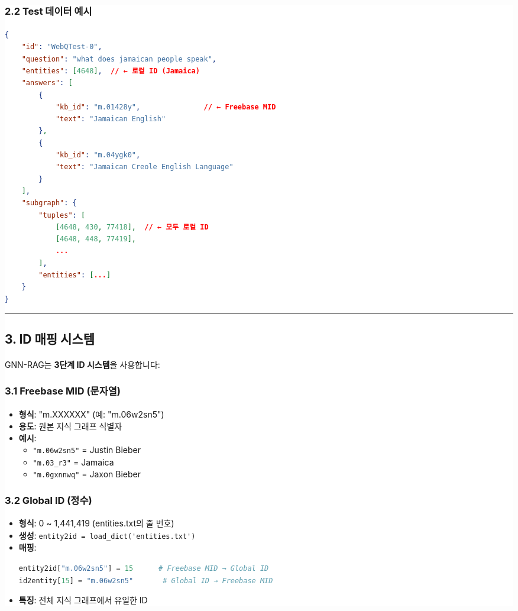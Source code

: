 ### 2.2 Test 데이터 예시

```json
{
    "id": "WebQTest-0",
    "question": "what does jamaican people speak",
    "entities": [4648],  // ← 로컬 ID (Jamaica)
    "answers": [
        {
            "kb_id": "m.01428y",               // ← Freebase MID
            "text": "Jamaican English"
        },
        {
            "kb_id": "m.04ygk0",
            "text": "Jamaican Creole English Language"
        }
    ],
    "subgraph": {
        "tuples": [
            [4648, 430, 77418],  // ← 모두 로컬 ID
            [4648, 448, 77419],
            ...
        ],
        "entities": [...]
    }
}
```

---

## 3. ID 매핑 시스템

GNN-RAG는 **3단계 ID 시스템**을 사용합니다:

### 3.1 Freebase MID (문자열)
- **형식**: "m.XXXXXX" (예: "m.06w2sn5")
- **용도**: 원본 지식 그래프 식별자
- **예시**:
  - `"m.06w2sn5"` = Justin Bieber
  - `"m.03_r3"` = Jamaica
  - `"m.0gxnnwq"` = Jaxon Bieber

### 3.2 Global ID (정수)
- **형식**: 0 ~ 1,441,419 (entities.txt의 줄 번호)
- **생성**: `entity2id = load_dict('entities.txt')`
- **매핑**:
  ```python
  entity2id["m.06w2sn5"] = 15      # Freebase MID → Global ID
  id2entity[15] = "m.06w2sn5"       # Global ID → Freebase MID
  ```
- **특징**: 전체 지식 그래프에서 유일한 ID
